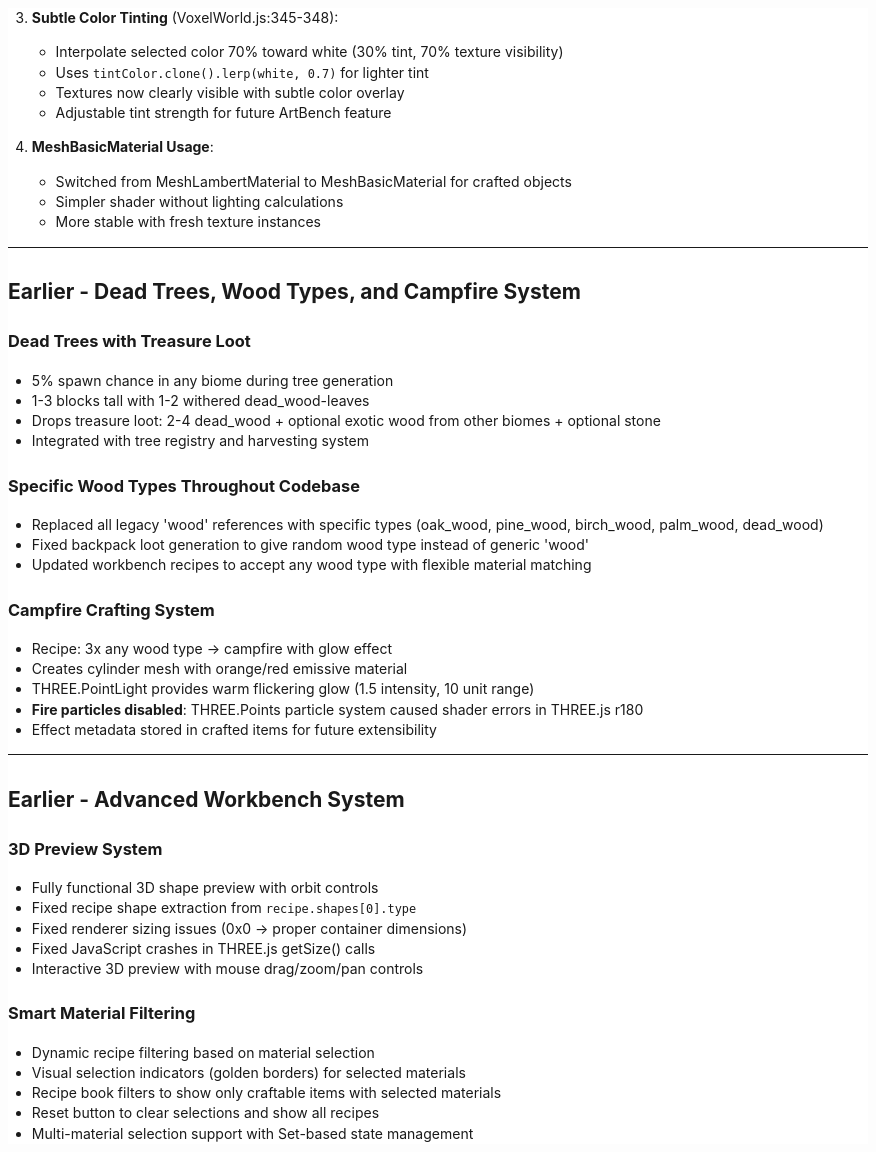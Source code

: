 3. **Subtle Color Tinting** (VoxelWorld.js:345-348):
   - Interpolate selected color 70% toward white (30% tint, 70% texture visibility)
   - Uses `tintColor.clone().lerp(white, 0.7)` for lighter tint
   - Textures now clearly visible with subtle color overlay
   - Adjustable tint strength for future ArtBench feature

4. **MeshBasicMaterial Usage**:
   - Switched from MeshLambertMaterial to MeshBasicMaterial for crafted objects
   - Simpler shader without lighting calculations
   - More stable with fresh texture instances

---

## Earlier - Dead Trees, Wood Types, and Campfire System

### Dead Trees with Treasure Loot

- 5% spawn chance in any biome during tree generation
- 1-3 blocks tall with 1-2 withered dead_wood-leaves
- Drops treasure loot: 2-4 dead_wood + optional exotic wood from other biomes + optional stone
- Integrated with tree registry and harvesting system

### Specific Wood Types Throughout Codebase

- Replaced all legacy 'wood' references with specific types (oak_wood, pine_wood, birch_wood, palm_wood, dead_wood)
- Fixed backpack loot generation to give random wood type instead of generic 'wood'
- Updated workbench recipes to accept any wood type with flexible material matching

### Campfire Crafting System

- Recipe: 3x any wood type → campfire with glow effect
- Creates cylinder mesh with orange/red emissive material
- THREE.PointLight provides warm flickering glow (1.5 intensity, 10 unit range)
- **Fire particles disabled**: THREE.Points particle system caused shader errors in THREE.js r180
- Effect metadata stored in crafted items for future extensibility

---

## Earlier - Advanced Workbench System

### 3D Preview System
- Fully functional 3D shape preview with orbit controls
- Fixed recipe shape extraction from `recipe.shapes[0].type`
- Fixed renderer sizing issues (0x0 → proper container dimensions)
- Fixed JavaScript crashes in THREE.js getSize() calls
- Interactive 3D preview with mouse drag/zoom/pan controls

### Smart Material Filtering
- Dynamic recipe filtering based on material selection
- Visual selection indicators (golden borders) for selected materials
- Recipe book filters to show only craftable items with selected materials
- Reset button to clear selections and show all recipes
- Multi-material selection support with Set-based state management
